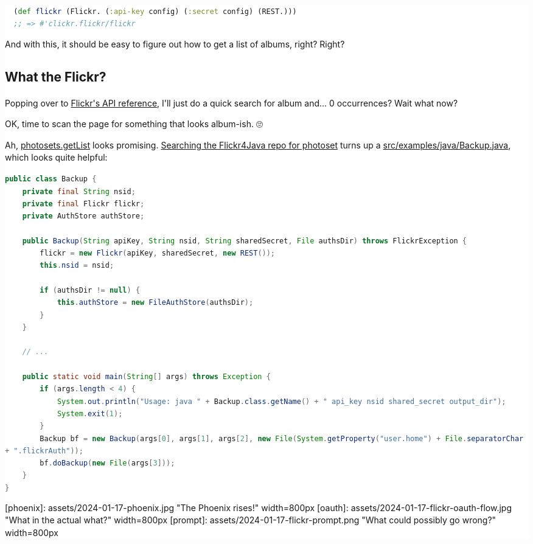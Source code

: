 ``` clojure
  (def flickr (Flickr. (:api-key config) (:secret config) (REST.)))
  ;; => #'clickr.flickr/flickr
```

And with this, it should be easy to figure out how to get a list of albums,
right? Right?

## What the Flickr?

Popping over to [Flickr's API reference](https://www.flickr.com/services/api/),
I'll just do a quick search for album and... 0 occurrences? Wait what now?

OK, time to scan the page for something that looks album-ish. 🙄

Ah,
[photosets.getList](https://www.flickr.com/services/api/flickr.photosets.getList.html)
looks promising. [Searching the Flickr4Java repo for
photoset](https://github.com/search?q=repo%3Aboncey%2FFlickr4Java%20photoset&type=code)
turns up a
[src/examples/java/Backup.java](https://github.com/boncey/Flickr4Java/blob/e6b8b51f89c87260039485427ed0b7dbb1354eed/src/examples/java/Backup.java),
which looks quite helpful:

``` java
public class Backup {
    private final String nsid;
    private final Flickr flickr;
    private AuthStore authStore;

    public Backup(String apiKey, String nsid, String sharedSecret, File authsDir) throws FlickrException {
        flickr = new Flickr(apiKey, sharedSecret, new REST());
        this.nsid = nsid;

        if (authsDir != null) {
            this.authStore = new FileAuthStore(authsDir);
        }
    }

    // ...

    public static void main(String[] args) throws Exception {
        if (args.length < 4) {
            System.out.println("Usage: java " + Backup.class.getName() + " api_key nsid shared_secret output_dir");
            System.exit(1);
        }
        Backup bf = new Backup(args[0], args[1], args[2], new File(System.getProperty("user.home") + File.separatorChar + ".flickrAuth"));
        bf.doBackup(new File(args[3]));
    }
}
```


[phoenix]: assets/2024-01-17-phoenix.jpg "The Phoenix rises!" width=800px
[oauth]: assets/2024-01-17-flickr-oauth-flow.jpg "What in the actual what?" width=800px
[prompt]: assets/2024-01-17-flickr-prompt.png "What could possibly go wrong?" width=800px